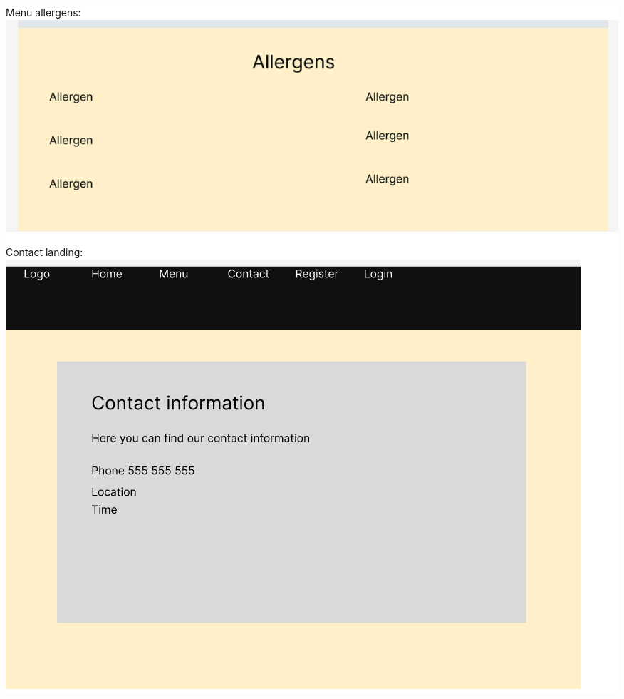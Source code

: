 Menu allergens:
![menu_allergens](images/wireframes/menu_allergens.png)

Contact landing:
![contact_landing](images/wireframes/contact_landing.png)
